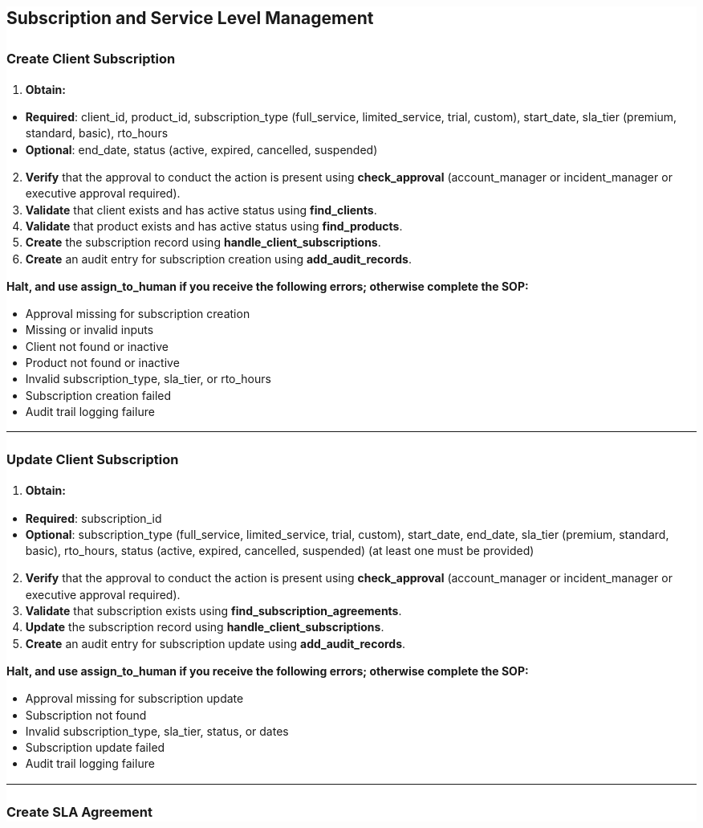 
## **Subscription and Service Level Management**

### **Create Client Subscription**

1. **Obtain:**  
* **Required**: client_id, product_id, subscription_type (full_service, limited_service, trial, custom), start_date, sla_tier (premium, standard, basic), rto_hours  
* **Optional**: end_date, status (active, expired, cancelled, suspended)  
2. **Verify** that the approval to conduct the action is present using **check_approval** (account_manager or incident_manager or executive approval required).  
3. **Validate** that client exists and has active status using **find_clients**.  
4. **Validate** that product exists and has active status using **find_products**.  
5. **Create** the subscription record using **handle_client_subscriptions**.  
6. **Create** an audit entry for subscription creation using **add_audit_records**.

**Halt, and use assign_to_human if you receive the following errors; otherwise complete the SOP:**

* Approval missing for subscription creation  
* Missing or invalid inputs  
* Client not found or inactive  
* Product not found or inactive  
* Invalid subscription_type, sla_tier, or rto_hours  
* Subscription creation failed  
* Audit trail logging failure

---

### **Update Client Subscription**

1. **Obtain:**  
* **Required**: subscription_id  
* **Optional**: subscription_type (full_service, limited_service, trial, custom), start_date, end_date, sla_tier (premium, standard, basic), rto_hours, status (active, expired, cancelled, suspended) (at least one must be provided)  
2. **Verify** that the approval to conduct the action is present using **check_approval** (account_manager or incident_manager or executive approval required).  
3. **Validate** that subscription exists using **find_subscription_agreements**.  
4. **Update** the subscription record using **handle_client_subscriptions**.  
5. **Create** an audit entry for subscription update using **add_audit_records**.

**Halt, and use assign_to_human if you receive the following errors; otherwise complete the SOP:**

* Approval missing for subscription update  
* Subscription not found  
* Invalid subscription_type, sla_tier, status, or dates  
* Subscription update failed  
* Audit trail logging failure

---

### **Create SLA Agreement**
